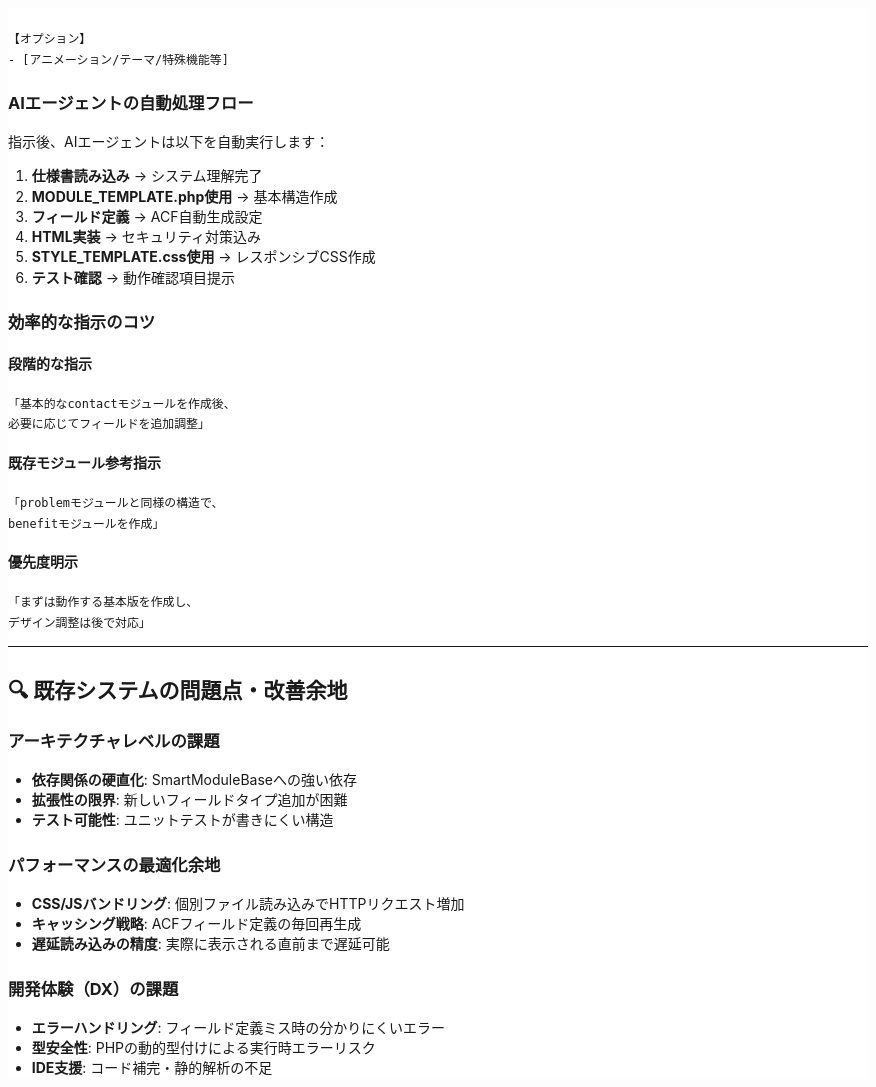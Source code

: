 ```

【オプション】
- [アニメーション/テーマ/特殊機能等]
```

### AIエージェントの自動処理フロー

指示後、AIエージェントは以下を自動実行します：

1. **仕様書読み込み** → システム理解完了
2. **MODULE_TEMPLATE.php使用** → 基本構造作成
3. **フィールド定義** → ACF自動生成設定
4. **HTML実装** → セキュリティ対策込み
5. **STYLE_TEMPLATE.css使用** → レスポンシブCSS作成
6. **テスト確認** → 動作確認項目提示

### 効率的な指示のコツ

#### **段階的な指示**
```
「基本的なcontactモジュールを作成後、
必要に応じてフィールドを追加調整」
```

#### **既存モジュール参考指示**
```
「problemモジュールと同様の構造で、
benefitモジュールを作成」
```

#### **優先度明示**
```
「まずは動作する基本版を作成し、
デザイン調整は後で対応」
```

---

## 🔍 既存システムの問題点・改善余地

### アーキテクチャレベルの課題
- **依存関係の硬直化**: SmartModuleBaseへの強い依存
- **拡張性の限界**: 新しいフィールドタイプ追加が困難
- **テスト可能性**: ユニットテストが書きにくい構造

### パフォーマンスの最適化余地
- **CSS/JSバンドリング**: 個別ファイル読み込みでHTTPリクエスト増加
- **キャッシング戦略**: ACFフィールド定義の毎回再生成
- **遅延読み込みの精度**: 実際に表示される直前まで遅延可能

### 開発体験（DX）の課題
- **エラーハンドリング**: フィールド定義ミス時の分かりにくいエラー
- **型安全性**: PHPの動的型付けによる実行時エラーリスク
- **IDE支援**: コード補完・静的解析の不足

